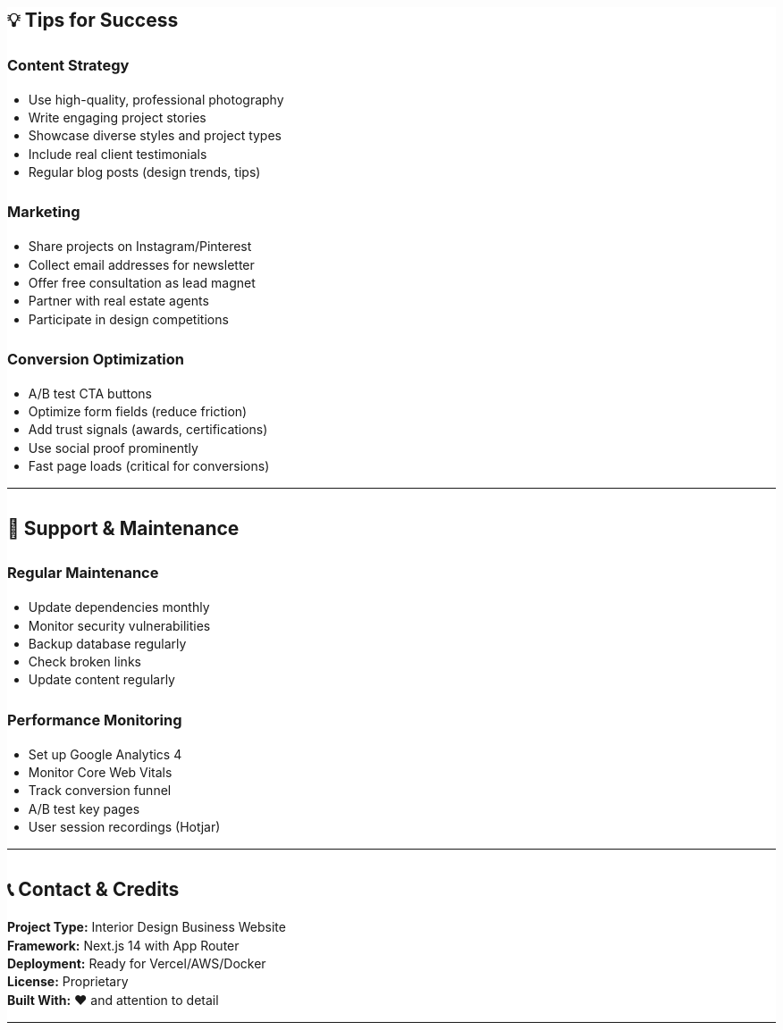 
## 💡 Tips for Success

### Content Strategy
- Use high-quality, professional photography
- Write engaging project stories
- Showcase diverse styles and project types
- Include real client testimonials
- Regular blog posts (design trends, tips)

### Marketing
- Share projects on Instagram/Pinterest
- Collect email addresses for newsletter
- Offer free consultation as lead magnet
- Partner with real estate agents
- Participate in design competitions

### Conversion Optimization
- A/B test CTA buttons
- Optimize form fields (reduce friction)
- Add trust signals (awards, certifications)
- Use social proof prominently
- Fast page loads (critical for conversions)

---

## 🤝 Support & Maintenance

### Regular Maintenance
- Update dependencies monthly
- Monitor security vulnerabilities
- Backup database regularly
- Check broken links
- Update content regularly

### Performance Monitoring
- Set up Google Analytics 4
- Monitor Core Web Vitals
- Track conversion funnel
- A/B test key pages
- User session recordings (Hotjar)

---

## 📞 Contact & Credits

**Project Type:** Interior Design Business Website  
**Framework:** Next.js 14 with App Router  
**Deployment:** Ready for Vercel/AWS/Docker  
**License:** Proprietary  
**Built With:** ❤️ and attention to detail

---